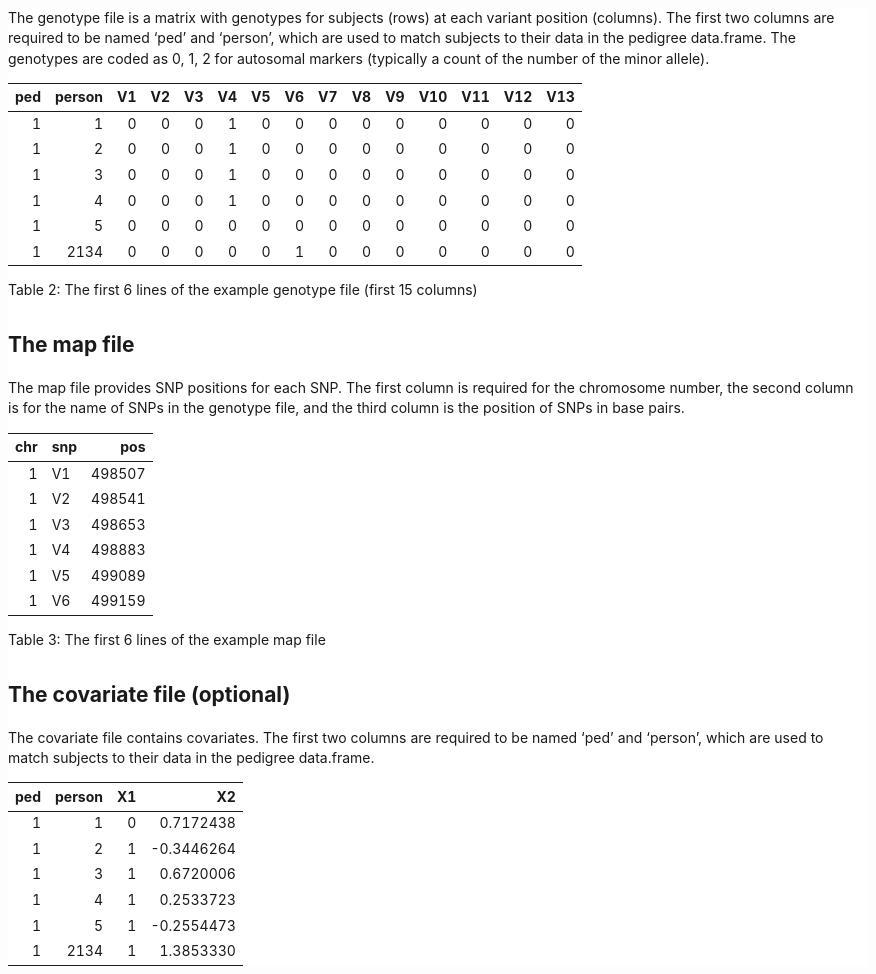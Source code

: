 The genotype file is a matrix with genotypes for subjects (rows) at each
variant position (columns). The first two columns are required to be
named ‘ped’ and ‘person’, which are used to match subjects to their data
in the pedigree data.frame. The genotypes are coded as 0, 1, 2 for
autosomal markers (typically a count of the number of the minor
allele).

| ped | person | V1 | V2 | V3 | V4 | V5 | V6 | V7 | V8 | V9 | V10 | V11 | V12 | V13 |
| --: | -----: | -: | -: | -: | -: | -: | -: | -: | -: | -: | --: | --: | --: | --: |
|   1 |      1 |  0 |  0 |  0 |  1 |  0 |  0 |  0 |  0 |  0 |   0 |   0 |   0 |   0 |
|   1 |      2 |  0 |  0 |  0 |  1 |  0 |  0 |  0 |  0 |  0 |   0 |   0 |   0 |   0 |
|   1 |      3 |  0 |  0 |  0 |  1 |  0 |  0 |  0 |  0 |  0 |   0 |   0 |   0 |   0 |
|   1 |      4 |  0 |  0 |  0 |  1 |  0 |  0 |  0 |  0 |  0 |   0 |   0 |   0 |   0 |
|   1 |      5 |  0 |  0 |  0 |  0 |  0 |  0 |  0 |  0 |  0 |   0 |   0 |   0 |   0 |
|   1 |   2134 |  0 |  0 |  0 |  0 |  0 |  1 |  0 |  0 |  0 |   0 |   0 |   0 |   0 |

Table 2: The first 6 lines of the example genotype file (first 15
columns)

## The map file

The map file provides SNP positions for each SNP. The first column is
required for the chromosome number, the second column is for the name of
SNPs in the genotype file, and the third column is the position of SNPs
in base pairs.

| chr | snp |    pos |
| --: | :-- | -----: |
|   1 | V1  | 498507 |
|   1 | V2  | 498541 |
|   1 | V3  | 498653 |
|   1 | V4  | 498883 |
|   1 | V5  | 499089 |
|   1 | V6  | 499159 |

Table 3: The first 6 lines of the example map file

## The covariate file (optional)

The covariate file contains covariates. The first two columns are
required to be named ‘ped’ and ‘person’, which are used to match
subjects to their data in the pedigree data.frame.

| ped | person | X1 |          X2 |
| --: | -----: | -: | ----------: |
|   1 |      1 |  0 |   0.7172438 |
|   1 |      2 |  1 | \-0.3446264 |
|   1 |      3 |  1 |   0.6720006 |
|   1 |      4 |  1 |   0.2533723 |
|   1 |      5 |  1 | \-0.2554473 |
|   1 |   2134 |  1 |   1.3853330 |
